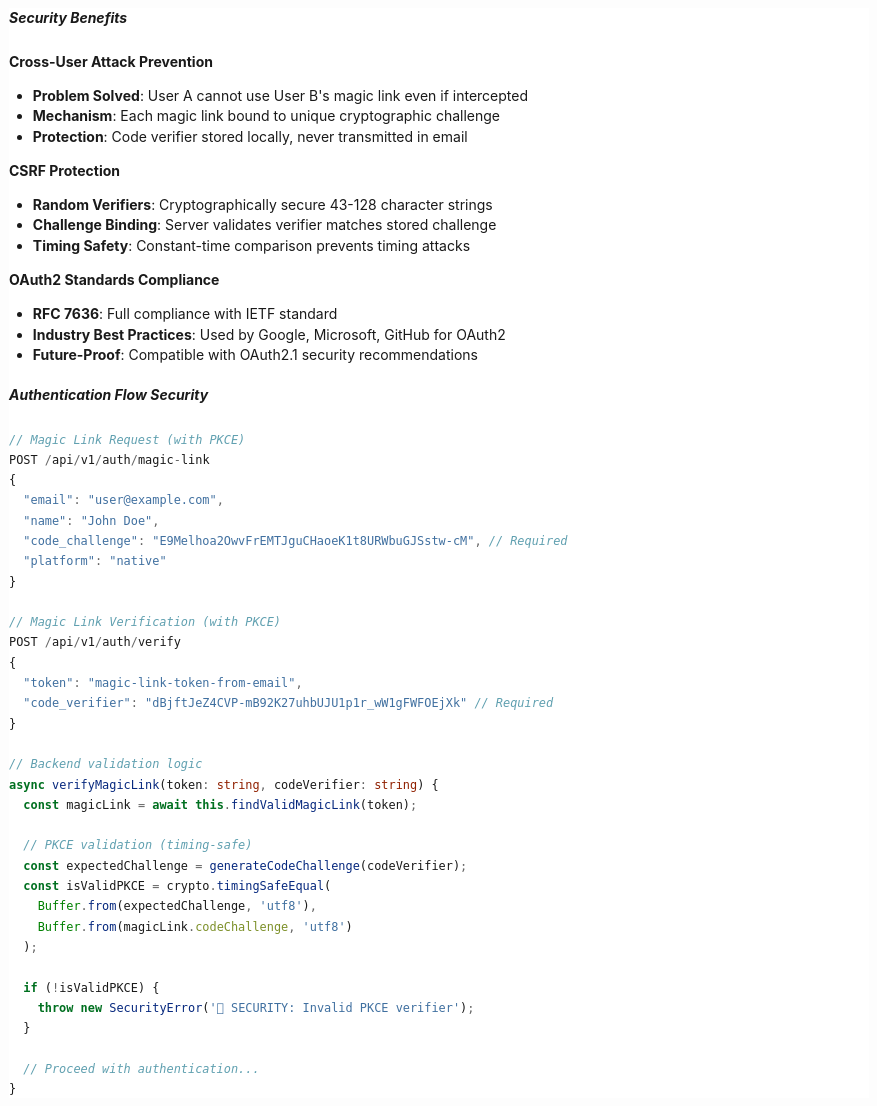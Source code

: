 ##### Security Benefits

**Cross-User Attack Prevention**
- **Problem Solved**: User A cannot use User B's magic link even if intercepted
- **Mechanism**: Each magic link bound to unique cryptographic challenge
- **Protection**: Code verifier stored locally, never transmitted in email

**CSRF Protection**
- **Random Verifiers**: Cryptographically secure 43-128 character strings
- **Challenge Binding**: Server validates verifier matches stored challenge
- **Timing Safety**: Constant-time comparison prevents timing attacks

**OAuth2 Standards Compliance**
- **RFC 7636**: Full compliance with IETF standard
- **Industry Best Practices**: Used by Google, Microsoft, GitHub for OAuth2
- **Future-Proof**: Compatible with OAuth2.1 security recommendations

##### Authentication Flow Security

```typescript
// Magic Link Request (with PKCE)
POST /api/v1/auth/magic-link
{
  "email": "user@example.com",
  "name": "John Doe",
  "code_challenge": "E9Melhoa2OwvFrEMTJguCHaoeK1t8URWbuGJSstw-cM", // Required
  "platform": "native"
}

// Magic Link Verification (with PKCE)
POST /api/v1/auth/verify
{
  "token": "magic-link-token-from-email",
  "code_verifier": "dBjftJeZ4CVP-mB92K27uhbUJU1p1r_wW1gFWFOEjXk" // Required
}

// Backend validation logic
async verifyMagicLink(token: string, codeVerifier: string) {
  const magicLink = await this.findValidMagicLink(token);
  
  // PKCE validation (timing-safe)
  const expectedChallenge = generateCodeChallenge(codeVerifier);
  const isValidPKCE = crypto.timingSafeEqual(
    Buffer.from(expectedChallenge, 'utf8'),
    Buffer.from(magicLink.codeChallenge, 'utf8')
  );
  
  if (!isValidPKCE) {
    throw new SecurityError('🚨 SECURITY: Invalid PKCE verifier');
  }
  
  // Proceed with authentication...
}
```
